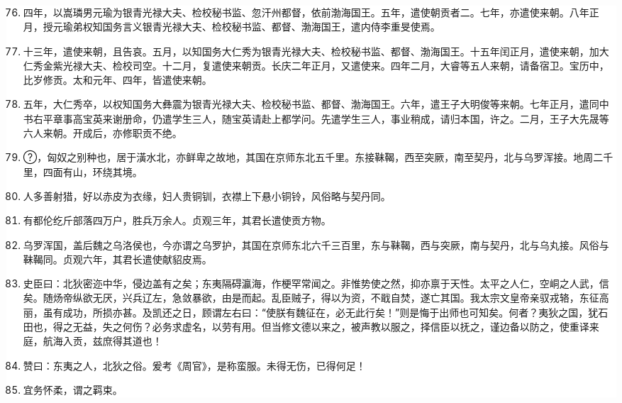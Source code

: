 76. <span id="○铁勒_契丹_奚_室韦_靺鞨_渤海靺鞨__乌罗浑-76"></span>
四年，以嵩璘男元瑜为银青光禄大夫、检校秘书监、忽汗州都督，依前渤海国王。五年，遣使朝贡者二。七年，亦遣使来朝。八年正月，授元瑜弟权知国务言义银青光禄大夫、检校秘书监、都督、渤海国王，遣内侍李重旻使焉。

77. <span id="○铁勒_契丹_奚_室韦_靺鞨_渤海靺鞨__乌罗浑-77"></span>
十三年，遣使来朝，且告哀。五月，以知国务大仁秀为银青光禄大夫、检校秘书监、都督、渤海国王。十五年闰正月，遣使来朝，加大仁秀金紫光禄大夫、检校司空。十二月，复遣使来朝贡。长庆二年正月，又遣使来。四年二月，大睿等五人来朝，请备宿卫。宝历中，比岁修贡。太和元年、四年，皆遣使来朝。

78. <span id="○铁勒_契丹_奚_室韦_靺鞨_渤海靺鞨__乌罗浑-78"></span>
五年，大仁秀卒，以权知国务大彝震为银青光禄大夫、检校秘书监、都督、渤海国王。六年，遣王子大明俊等来朝。七年正月，遣同中书右平章事高宝英来谢册命，仍遣学生三人，随宝英请赴上都学问。先遣学生三人，事业稍成，请归本国，许之。二月，王子大先晟等六人来朝。开成后，亦修职贡不绝。

79. <span id="○铁勒_契丹_奚_室韦_靺鞨_渤海靺鞨__乌罗浑-79"></span>
，匈奴之别种也，居于潢水北，亦鲜卑之故地，其国在京师东北五千里。东接靺鞨，西至突厥，南至契丹，北与乌罗浑接。地周二千里，四面有山，环绕其境。

80. <span id="○铁勒_契丹_奚_室韦_靺鞨_渤海靺鞨__乌罗浑-80"></span>
人多善射猎，好以赤皮为衣缘，妇人贵铜钏，衣襟上下悬小铜铃，风俗略与契丹同。

81. <span id="○铁勒_契丹_奚_室韦_靺鞨_渤海靺鞨__乌罗浑-81"></span>
有都伦纥斤部落四万户，胜兵万余人。贞观三年，其君长遣使贡方物。

82. <span id="○铁勒_契丹_奚_室韦_靺鞨_渤海靺鞨__乌罗浑-82"></span>
乌罗浑国，盖后魏之乌洛侯也，今亦谓之乌罗护，其国在京师东北六千三百里，东与靺鞨，西与突厥，南与契丹，北与乌丸接。风俗与靺鞨同。贞观六年，其君长遣使献貂皮焉。

83. <span id="○铁勒_契丹_奚_室韦_靺鞨_渤海靺鞨__乌罗浑-83"></span>
史臣曰：北狄密迩中华，侵边盖有之矣；东夷隔碍瀛海，作梗罕常闻之。非惟势使之然，抑亦禀于天性。太平之人仁，空峒之人武，信矣。随炀帝纵欲无厌，兴兵辽左，急敛暴欲，由是而起。乱臣贼子，得以为资，不戢自焚，遂亡其国。我太宗文皇帝亲驭戎辂，东征高丽，虽有成功，所损亦甚。及凯还之日，顾谓左右曰：“使朕有魏征在，必无此行矣！”则是悔于出师也可知矣。何者？夷狄之国，犹石田也，得之无益，失之何伤？必务求虚名，以劳有用。但当修文德以来之，被声教以服之，择信臣以抚之，谨边备以防之，使重译来庭，航海入贡，兹庶得其道也！

84. <span id="○铁勒_契丹_奚_室韦_靺鞨_渤海靺鞨__乌罗浑-84"></span>
赞曰：东夷之人，北狄之俗。爰考《周官》，是称蛮服。未得无伤，已得何足！

85. <span id="○铁勒_契丹_奚_室韦_靺鞨_渤海靺鞨__乌罗浑-85"></span>
宜务怀柔，谓之羁束。
